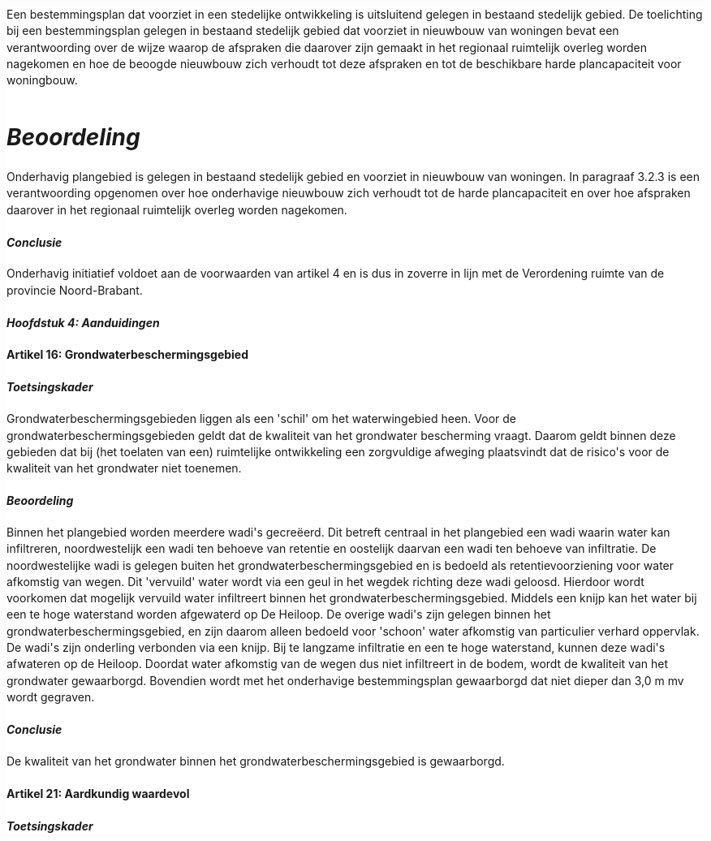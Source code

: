 Een bestemmingsplan dat voorziet in een stedelijke ontwikkeling is uitsluitend gelegen in bestaand stedelijk gebied. De toelichting bij een bestemmingsplan gelegen in bestaand stedelijk gebied dat voorziet in nieuwbouw van woningen bevat een verantwoording over de wijze waarop de afspraken die daarover zijn gemaakt in het regionaal ruimtelijk overleg worden nagekomen en hoe de beoogde nieuwbouw zich verhoudt tot deze afspraken en tot de beschikbare harde plancapaciteit voor woningbouw.

# *Beoordeling*

Onderhavig plangebied is gelegen in bestaand stedelijk gebied en voorziet in nieuwbouw van woningen. In paragraaf 3.2.3 is een verantwoording opgenomen over hoe onderhavige nieuwbouw zich verhoudt tot de harde plancapaciteit en over hoe afspraken daarover in het regionaal ruimtelijk overleg worden nagekomen.

#### *Conclusie*

Onderhavig initiatief voldoet aan de voorwaarden van artikel 4 en is dus in zoverre in lijn met de Verordening ruimte van de provincie Noord-Brabant.

#### *Hoofdstuk 4: Aanduidingen*

#### Artikel 16: Grondwaterbeschermingsgebied

#### *Toetsingskader*

Grondwaterbeschermingsgebieden liggen als een 'schil' om het waterwingebied heen. Voor de grondwaterbeschermingsgebieden geldt dat de kwaliteit van het grondwater bescherming vraagt. Daarom geldt binnen deze gebieden dat bij (het toelaten van een) ruimtelijke ontwikkeling een zorgvuldige afweging plaatsvindt dat de risico's voor de kwaliteit van het grondwater niet toenemen.

#### *Beoordeling*

Binnen het plangebied worden meerdere wadi's gecreëerd. Dit betreft centraal in het plangebied een wadi waarin water kan infiltreren, noordwestelijk een wadi ten behoeve van retentie en oostelijk daarvan een wadi ten behoeve van infiltratie. De noordwestelijke wadi is gelegen buiten het grondwaterbeschermingsgebied en is bedoeld als retentievoorziening voor water afkomstig van wegen. Dit 'vervuild' water wordt via een geul in het wegdek richting deze wadi geloosd. Hierdoor wordt voorkomen dat mogelijk vervuild water infiltreert binnen het grondwaterbeschermingsgebied. Middels een knijp kan het water bij een te hoge waterstand worden afgewaterd op De Heiloop. De overige wadi's zijn gelegen binnen het grondwaterbeschermingsgebied, en zijn daarom alleen bedoeld voor 'schoon' water afkomstig van particulier verhard oppervlak. De wadi's zijn onderling verbonden via een knijp. Bij te langzame infiltratie en een te hoge waterstand, kunnen deze wadi's afwateren op de Heiloop. Doordat water afkomstig van de wegen dus niet infiltreert in de bodem, wordt de kwaliteit van het grondwater gewaarborgd. Bovendien wordt met het onderhavige bestemmingsplan gewaarborgd dat niet dieper dan 3,0 m mv wordt gegraven.

#### *Conclusie*

De kwaliteit van het grondwater binnen het grondwaterbeschermingsgebied is gewaarborgd.

#### Artikel 21: Aardkundig waardevol

#### *Toetsingskader*
